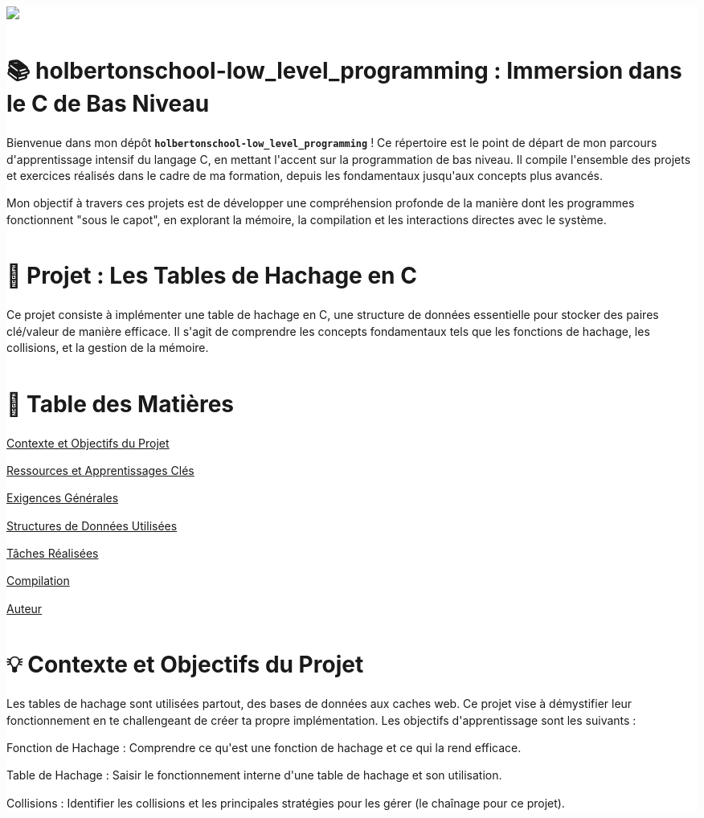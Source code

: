 <img src= "https://github.com/Mathieu7483/Aiko78-Photgraphy/blob/main/img/holberton%20modif.png">

# 📚 holbertonschool-low_level_programming : Immersion dans le C de Bas Niveau

Bienvenue dans mon dépôt **`holbertonschool-low_level_programming`** ! Ce répertoire est le point de départ de mon parcours d'apprentissage intensif du langage C, en mettant l'accent sur la programmation de bas niveau. Il compile l'ensemble des projets et exercices réalisés dans le cadre de ma formation, depuis les fondamentaux jusqu'aux concepts plus avancés.

Mon objectif à travers ces projets est de développer une compréhension profonde de la manière dont les programmes fonctionnent "sous le capot", en explorant la mémoire, la compilation et les interactions directes avec le système.

# 📖 Projet : Les Tables de Hachage en C
Ce projet consiste à implémenter une table de hachage en C, une structure de données essentielle pour stocker des paires clé/valeur de manière efficace. Il s'agit de comprendre les concepts fondamentaux tels que les fonctions de hachage, les collisions, et la gestion de la mémoire.

# 📖 Table des Matières
[Contexte et Objectifs du Projet](https://github.com/Mathieu7483/holbertonschool-low_level_programming/tree/main/hash_tables#-contexte-et-objectifs-du-projet)

[Ressources et Apprentissages Clés](https://github.com/Mathieu7483/holbertonschool-low_level_programming/tree/main/hash_tables#-ressources-et-apprentissages-cl%C3%A9s)

[Exigences Générales](https://github.com/Mathieu7483/holbertonschool-low_level_programming/tree/main/hash_tables#-exigences-g%C3%A9n%C3%A9rales)

[Structures de Données Utilisées](https://github.com/Mathieu7483/holbertonschool-low_level_programming/tree/main/hash_tables#-structures-de-donn%C3%A9es-utilis%C3%A9es)

[Tâches Réalisées](https://github.com/Mathieu7483/holbertonschool-low_level_programming/tree/main/hash_tables#-t%C3%A2ches-r%C3%A9alis%C3%A9es)

[Compilation](https://github.com/Mathieu7483/holbertonschool-low_level_programming/tree/main/hash_tables#%EF%B8%8F-compilation)

[Auteur](https://github.com/Mathieu7483/holbertonschool-low_level_programming/tree/main/hash_tables#%EF%B8%8F-auteur)

# 💡 Contexte et Objectifs du Projet
Les tables de hachage sont utilisées partout, des bases de données aux caches web. Ce projet vise à démystifier leur fonctionnement en te challengeant de créer ta propre implémentation. Les objectifs d'apprentissage sont les suivants :

Fonction de Hachage : Comprendre ce qu'est une fonction de hachage et ce qui la rend efficace.

Table de Hachage : Saisir le fonctionnement interne d'une table de hachage et son utilisation.

Collisions : Identifier les collisions et les principales stratégies pour les gérer (le chaînage pour ce projet).
